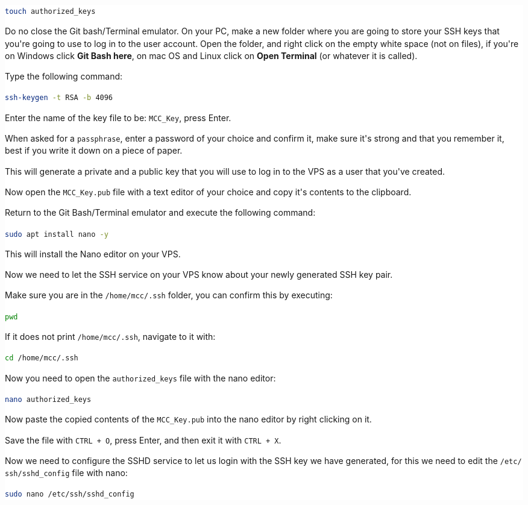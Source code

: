```bash
touch authorized_keys
```

Do no close the Git bash/Terminal emulator.
On your PC, make a new folder where you are going to store your SSH keys that you're going to use to log in to the user account.
Open the folder, and right click on the empty white space (not on files), if you're on Windows click **Git Bash here**, on mac OS and Linux click on **Open Terminal** (or whatever it is called).

Type the following command:

```bash
ssh-keygen -t RSA -b 4096
```

Enter the name of the key file to be: `MCC_Key`, press Enter.

When asked for a `passphrase`, enter a password of your choice and confirm it, make sure it's strong and that you remember it, best if you write it down on a piece of paper.

This will generate a private and a public key that you will use to log in to the VPS as a user that you've created.

Now open the `MCC_Key.pub` file with a text editor of your choice and copy it's contents to the clipboard.

Return to the Git Bash/Terminal emulator and execute the following command:

```bash
sudo apt install nano -y
```

This will install the Nano editor on your VPS.

Now we need to let the SSH service on your VPS know about your newly generated SSH key pair.

Make sure you are in the `/home/mcc/.ssh` folder, you can confirm this by executing:

```bash
pwd
```

If it does not print `/home/mcc/.ssh`, navigate to it with:

```bash
cd /home/mcc/.ssh
```

Now you need to open the `authorized_keys` file with the nano editor:

```bash
nano authorized_keys
```

Now paste the copied contents of the `MCC_Key.pub` into the nano editor by right clicking on it.

Save the file with `CTRL + O`, press Enter, and then exit it with `CTRL + X`.

Now we need to configure the SSHD service to let us login with the SSH key we have generated, for this we need to edit the `/etc/ssh/sshd_config` file with nano:

```bash
sudo nano /etc/ssh/sshd_config
```
